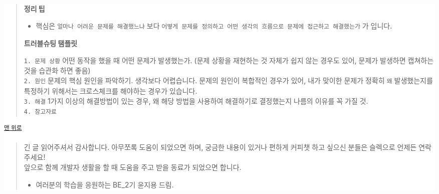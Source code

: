 > **정리 팁**
> - 핵심은 `얼마나 어려운 문제를 해결했느냐` 보다 `어떻게 문제를 정의하고 어떤 생각의 흐름으로 문제에 접근하고 해결했는가` 가 입니다.
>
> **트러블슈팅 탬플릿**  
> 
>   `1. 문제 상황` 어떤 동작을 했을 때 어떤 문제가 발생했는가. (문제 상황을 재현하는 것 자체가 쉽지 않는 경우도 있어, 문제가 발생하면 캡쳐하는 것을 습관화 하면 좋음)  
>   `2. 원인` 문제의 핵심 원인을 파악하기. 생각보다 어렵습니다. 문제의 원인이 복합적인 경우가 있어, 내가 맞이한 문제가 정확히 `왜` 발생했는지를 특정하기 위해서는 크로스체크를 해야하는 경우가 있습니다.  
>   `3. 해결` 1가지 이상의 해결방법이 있는 경우, 왜 해당 방법을 사용하여 해결하기로 결정했는지 나름의 이유를 꼭 가질 것.  
>   `4. 참고자료`



<sup>[맨 위로](#안녕하세요-백엔드-개발자-윤지용입니다)</sup>


> 긴 글 읽어주셔서 감사합니다. 아무쪼록 도움이 되었으면 하며, 궁금한 내용이 있거나 편하게 커피챗 하고 싶으신 분들은 슬렉으로 언제든 연락주세요!  
> 앞으로 함께 개발자 생활을 할 때 도움을 주고 받을 동료가 되었으면 합니다.  
> - 여러분의 학습을 응원하는 BE_2기 윤지용 드림.
